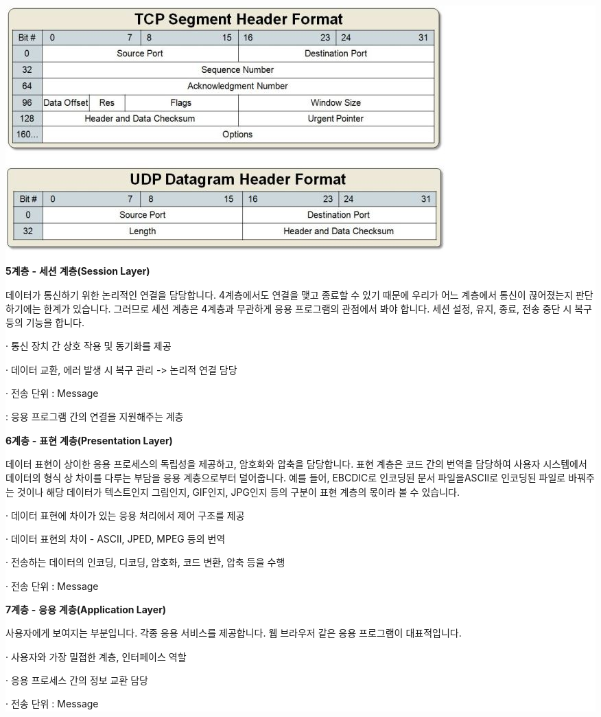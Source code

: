 ![network_header](..\assets\post_img\network_header.jpg)

**5계층** **-** **세션** **계층(Session Layer)**

데이터가 통신하기 위한 논리적인 연결을 담당합니다. 4계층에서도 연결을 맺고 종료할 수 있기 때문에 우리가 어느 계층에서 통신이 끊어졌는지 판단하기에는 한계가 있습니다. 그러므로 세션 계층은 4계층과 무관하게 응용 프로그램의 관점에서 봐야 합니다. 세션 설정, 유지, 종료, 전송 중단 시 복구 등의 기능을 합니다.

·    통신 장치 간 상호 작용 및 동기화를 제공

·    데이터 교환, 에러 발생 시 복구 관리 -> 논리적 연결 담당

·    전송 단위 : Message

: 응용 프로그램 간의 연결을 지원해주는 계층

 

**6계층** **-** **표현** **계층(Presentation Layer)**

데이터 표현이 상이한 응용 프로세스의 독립성을 제공하고, 암호화와 압축을 담당합니다. 표현 계층은 코드 간의 번역을 담당하여 사용자 시스템에서 데이터의 형식 상 차이를 다루는 부담을 응용 계층으로부터 덜어줍니다. 예를 들어, EBCDIC로 인코딩된 문서 파일을ASCII로 인코딩된 파일로 바꿔주는 것이나 해당 데이터가 텍스트인지 그림인지, GIF인지, JPG인지 등의 구분이 표현 계층의 몫이라 볼 수 있습니다.

·    데이터 표현에 차이가 있는 응용 처리에서 제어 구조를 제공

·    데이터 표현의 차이 - ASCII, JPED, MPEG 등의 번역

·    전송하는 데이터의 인코딩, 디코딩, 암호화, 코드 변환, 압축 등을 수행

·    전송 단위 : Message

 

**7계층** **-** **응용** **계층(Application Layer)**

사용자에게 보여지는 부분입니다. 각종 응용 서비스를 제공합니다. 웹 브라우저 같은 응용 프로그램이 대표적입니다.

·    사용자와 가장 밀접한 계층, 인터페이스 역할

·    응용 프로세스 간의 정보 교환 담당

·    전송 단위 : Message
